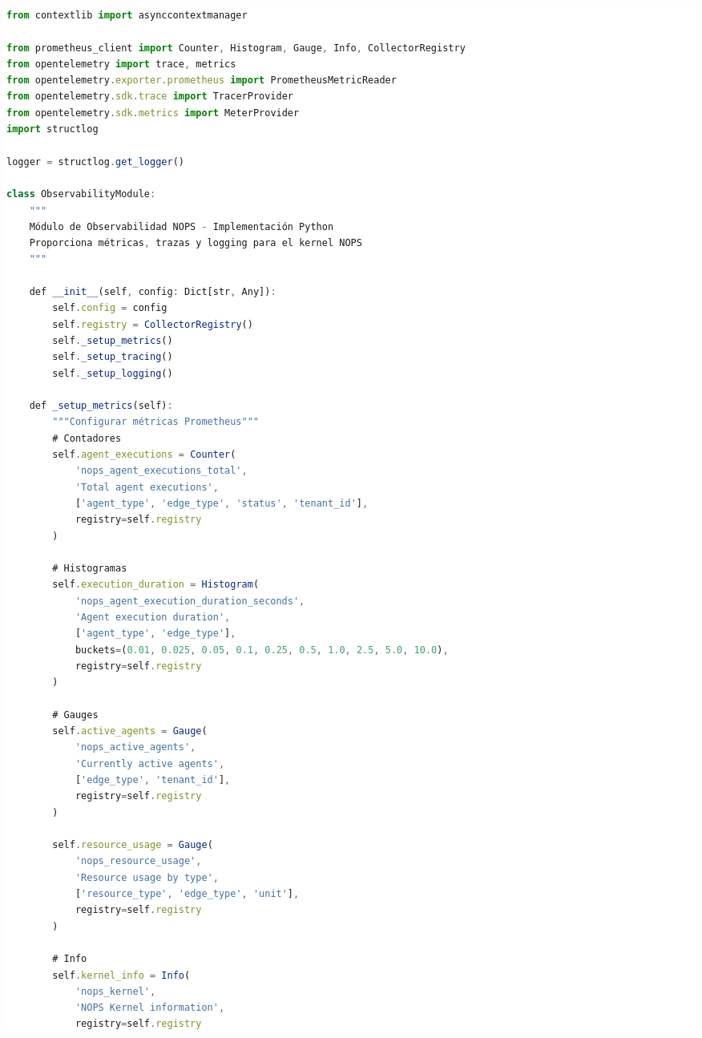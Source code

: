 ```typescript
from contextlib import asynccontextmanager

from prometheus_client import Counter, Histogram, Gauge, Info, CollectorRegistry
from opentelemetry import trace, metrics
from opentelemetry.exporter.prometheus import PrometheusMetricReader
from opentelemetry.sdk.trace import TracerProvider
from opentelemetry.sdk.metrics import MeterProvider
import structlog

logger = structlog.get_logger()

class ObservabilityModule:
    """
    Módulo de Observabilidad NOPS - Implementación Python
    Proporciona métricas, trazas y logging para el kernel NOPS
    """
    
    def __init__(self, config: Dict[str, Any]):
        self.config = config
        self.registry = CollectorRegistry()
        self._setup_metrics()
        self._setup_tracing()
        self._setup_logging()
        
    def _setup_metrics(self):
        """Configurar métricas Prometheus"""
        # Contadores
        self.agent_executions = Counter(
            'nops_agent_executions_total',
            'Total agent executions',
            ['agent_type', 'edge_type', 'status', 'tenant_id'],
            registry=self.registry
        )
        
        # Histogramas
        self.execution_duration = Histogram(
            'nops_agent_execution_duration_seconds',
            'Agent execution duration',
            ['agent_type', 'edge_type'],
            buckets=(0.01, 0.025, 0.05, 0.1, 0.25, 0.5, 1.0, 2.5, 5.0, 10.0),
            registry=self.registry
        )
        
        # Gauges
        self.active_agents = Gauge(
            'nops_active_agents',
            'Currently active agents',
            ['edge_type', 'tenant_id'],
            registry=self.registry
        )
        
        self.resource_usage = Gauge(
            'nops_resource_usage',
            'Resource usage by type',
            ['resource_type', 'edge_type', 'unit'],
            registry=self.registry
        )
        
        # Info
        self.kernel_info = Info(
            'nops_kernel',
            'NOPS Kernel information',
            registry=self.registry
```